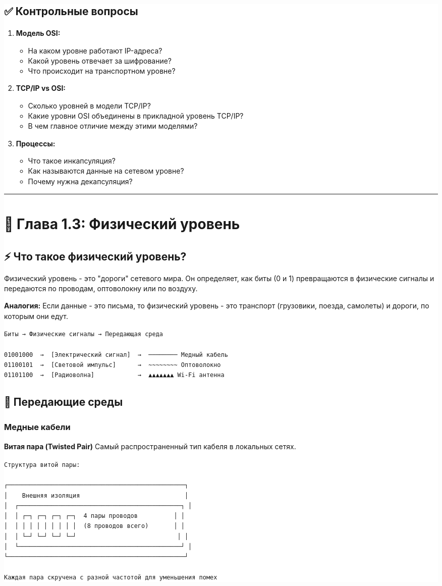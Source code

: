 ## ✅ Контрольные вопросы

1. **Модель OSI:**
   - На каком уровне работают IP-адреса?
   - Какой уровень отвечает за шифрование?
   - Что происходит на транспортном уровне?

2. **TCP/IP vs OSI:**
   - Сколько уровней в модели TCP/IP?
   - Какие уровни OSI объединены в прикладной уровень TCP/IP?
   - В чем главное отличие между этими моделями?

3. **Процессы:**
   - Что такое инкапсуляция?
   - Как называются данные на сетевом уровне?
   - Почему нужна декапсуляция?

---

# 📖 Глава 1.3: Физический уровень

## ⚡ Что такое физический уровень?

Физический уровень - это "дороги" сетевого мира. Он определяет, как биты (0 и 1) превращаются в физические сигналы и передаются по проводам, оптоволокну или по воздуху.

**Аналогия:** Если данные - это письма, то физический уровень - это транспорт (грузовики, поезда, самолеты) и дороги, по которым они едут.

```
Биты → Физические сигналы → Передающая среда

01001000  →  [Электрический сигнал]  →  ──────── Медный кабель
01100101  →  [Световой импульс]      →  ~~~~~~~~ Оптоволокно  
01101100  →  [Радиоволна]            →  ▲▲▲▲▲▲▲ Wi-Fi антенна
```

## 🔌 Передающие среды

### Медные кабели

**Витая пара (Twisted Pair)**
Самый распространенный тип кабеля в локальных сетях.

```
Структура витой пары:

┌─────────────────────────────────────────────────┐
│    Внешняя изоляция                             │
│  ┌─────────────────────────────────────────────┐ │
│  │ ┌─┐ ┌─┐ ┌─┐ ┌─┐  4 пары проводов          │ │
│  │ │ │ │ │ │ │ │ │  (8 проводов всего)       │ │
│  │ └─┘ └─┘ └─┘ └─┘                            │ │
│  └─────────────────────────────────────────────┘ │
└─────────────────────────────────────────────────┘

Каждая пара скручена с разной частотой для уменьшения помех
```

